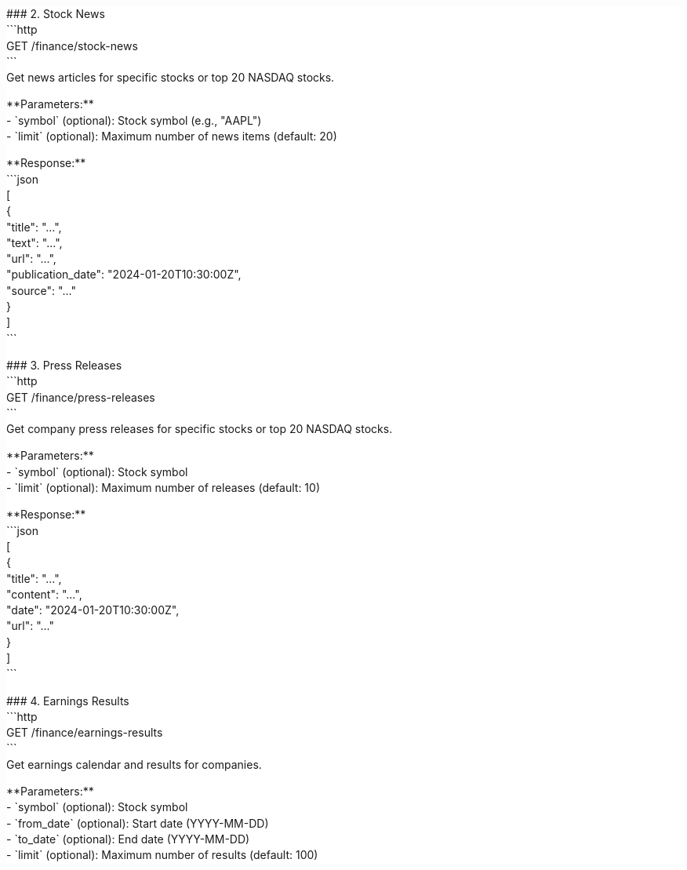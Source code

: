 \#\#\# 2\. Stock News  
\`\`\`http  
GET /finance/stock-news  
\`\`\`  
Get news articles for specific stocks or top 20 NASDAQ stocks.

\*\*Parameters:\*\*  
\- \`symbol\` (optional): Stock symbol (e.g., "AAPL")  
\- \`limit\` (optional): Maximum number of news items (default: 20\)

\*\*Response:\*\*  
\`\`\`json  
\[  
    {  
        "title": "...",  
        "text": "...",  
        "url": "...",  
        "publication\_date": "2024-01-20T10:30:00Z",  
        "source": "..."  
    }  
\]  
\`\`\`

\#\#\# 3\. Press Releases  
\`\`\`http  
GET /finance/press-releases  
\`\`\`  
Get company press releases for specific stocks or top 20 NASDAQ stocks.

\*\*Parameters:\*\*  
\- \`symbol\` (optional): Stock symbol  
\- \`limit\` (optional): Maximum number of releases (default: 10\)

\*\*Response:\*\*  
\`\`\`json  
\[  
    {  
        "title": "...",  
        "content": "...",  
        "date": "2024-01-20T10:30:00Z",  
        "url": "..."  
    }  
\]  
\`\`\`

\#\#\# 4\. Earnings Results  
\`\`\`http  
GET /finance/earnings-results  
\`\`\`  
Get earnings calendar and results for companies.

\*\*Parameters:\*\*  
\- \`symbol\` (optional): Stock symbol  
\- \`from\_date\` (optional): Start date (YYYY-MM-DD)  
\- \`to\_date\` (optional): End date (YYYY-MM-DD)  
\- \`limit\` (optional): Maximum number of results (default: 100\)
